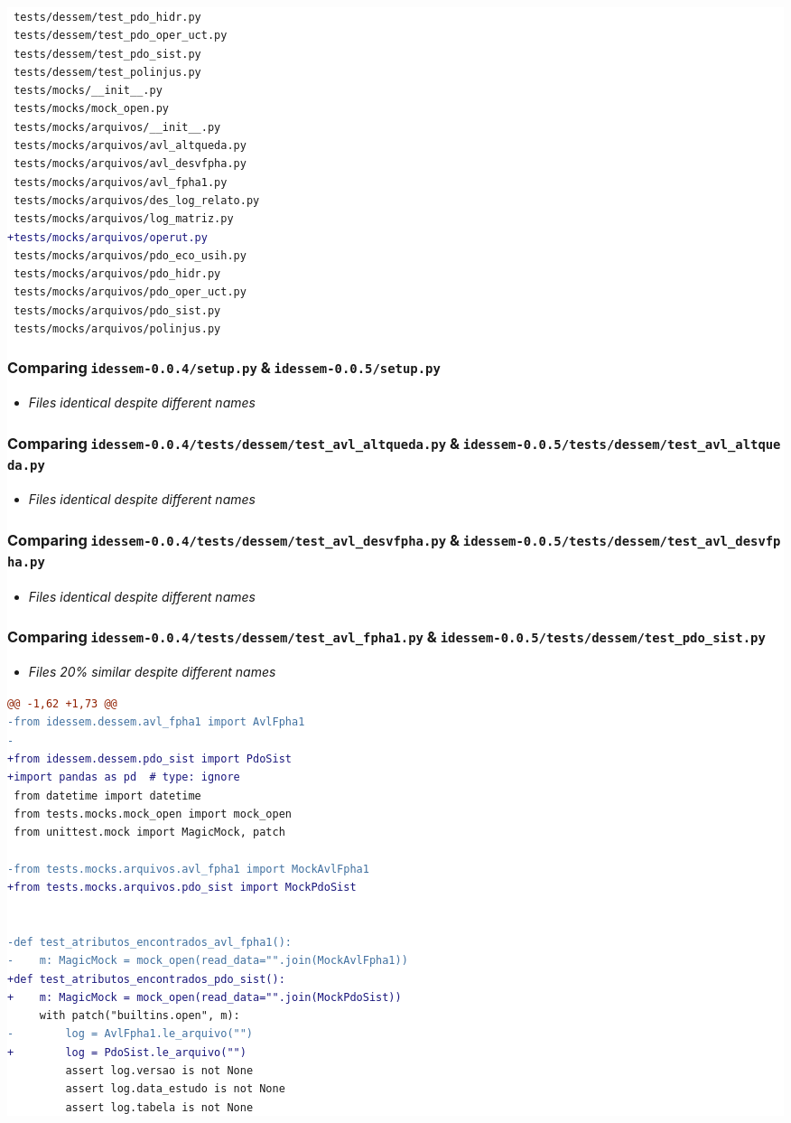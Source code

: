 ```diff
 tests/dessem/test_pdo_hidr.py
 tests/dessem/test_pdo_oper_uct.py
 tests/dessem/test_pdo_sist.py
 tests/dessem/test_polinjus.py
 tests/mocks/__init__.py
 tests/mocks/mock_open.py
 tests/mocks/arquivos/__init__.py
 tests/mocks/arquivos/avl_altqueda.py
 tests/mocks/arquivos/avl_desvfpha.py
 tests/mocks/arquivos/avl_fpha1.py
 tests/mocks/arquivos/des_log_relato.py
 tests/mocks/arquivos/log_matriz.py
+tests/mocks/arquivos/operut.py
 tests/mocks/arquivos/pdo_eco_usih.py
 tests/mocks/arquivos/pdo_hidr.py
 tests/mocks/arquivos/pdo_oper_uct.py
 tests/mocks/arquivos/pdo_sist.py
 tests/mocks/arquivos/polinjus.py
```

### Comparing `idessem-0.0.4/setup.py` & `idessem-0.0.5/setup.py`

 * *Files identical despite different names*

### Comparing `idessem-0.0.4/tests/dessem/test_avl_altqueda.py` & `idessem-0.0.5/tests/dessem/test_avl_altqueda.py`

 * *Files identical despite different names*

### Comparing `idessem-0.0.4/tests/dessem/test_avl_desvfpha.py` & `idessem-0.0.5/tests/dessem/test_avl_desvfpha.py`

 * *Files identical despite different names*

### Comparing `idessem-0.0.4/tests/dessem/test_avl_fpha1.py` & `idessem-0.0.5/tests/dessem/test_pdo_sist.py`

 * *Files 20% similar despite different names*

```diff
@@ -1,62 +1,73 @@
-from idessem.dessem.avl_fpha1 import AvlFpha1
-
+from idessem.dessem.pdo_sist import PdoSist
+import pandas as pd  # type: ignore
 from datetime import datetime
 from tests.mocks.mock_open import mock_open
 from unittest.mock import MagicMock, patch
 
-from tests.mocks.arquivos.avl_fpha1 import MockAvlFpha1
+from tests.mocks.arquivos.pdo_sist import MockPdoSist
 
 
-def test_atributos_encontrados_avl_fpha1():
-    m: MagicMock = mock_open(read_data="".join(MockAvlFpha1))
+def test_atributos_encontrados_pdo_sist():
+    m: MagicMock = mock_open(read_data="".join(MockPdoSist))
     with patch("builtins.open", m):
-        log = AvlFpha1.le_arquivo("")
+        log = PdoSist.le_arquivo("")
         assert log.versao is not None
         assert log.data_estudo is not None
         assert log.tabela is not None
```